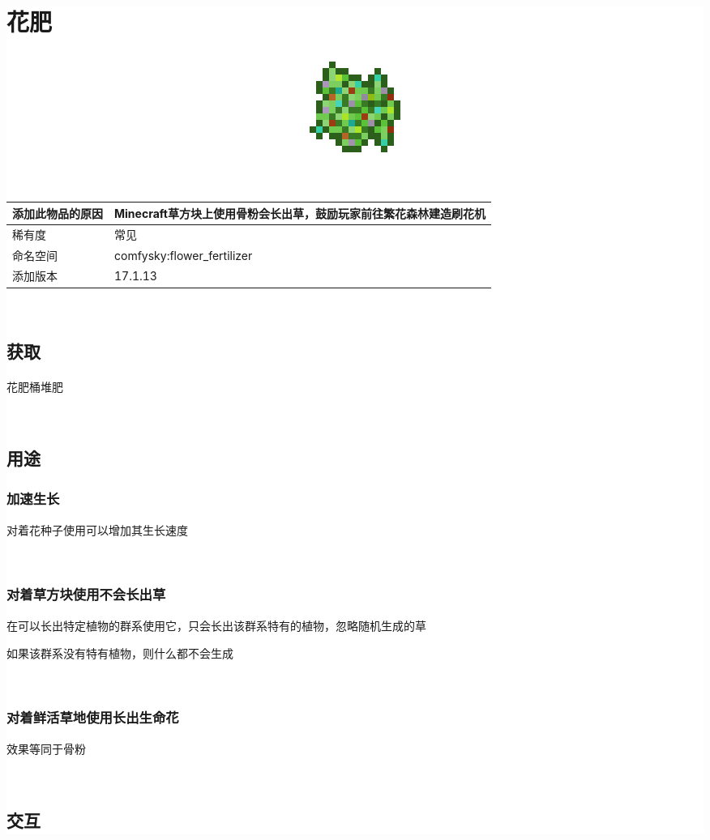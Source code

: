 # 花肥

<div align=center><img src=../../resources/icon/flower_fertilizer-128px.png></div>

​     

| 添加此物品的原因 | Minecraft草方块上使用骨粉会长出草，鼓励玩家前往繁花森林建造刷花机 |
| :--------------- | :----------------------------------------------------------- |
| 稀有度           | 常见                                                         |
| 命名空间         | comfysky:flower_fertilizer                                   |
| 添加版本         | 17.1.13                                                      |

​     

## 获取

花肥桶堆肥

​     

## 用途

### 加速生长

对着花种子使用可以增加其生长速度

​     

### 对着草方块使用不会长出草

在可以长出特定植物的群系使用它，只会长出该群系特有的植物，忽略随机生成的草

如果该群系没有特有植物，则什么都不会生成

​     

### 对着鲜活草地使用长出生命花

效果等同于骨粉

​     

## 交互

